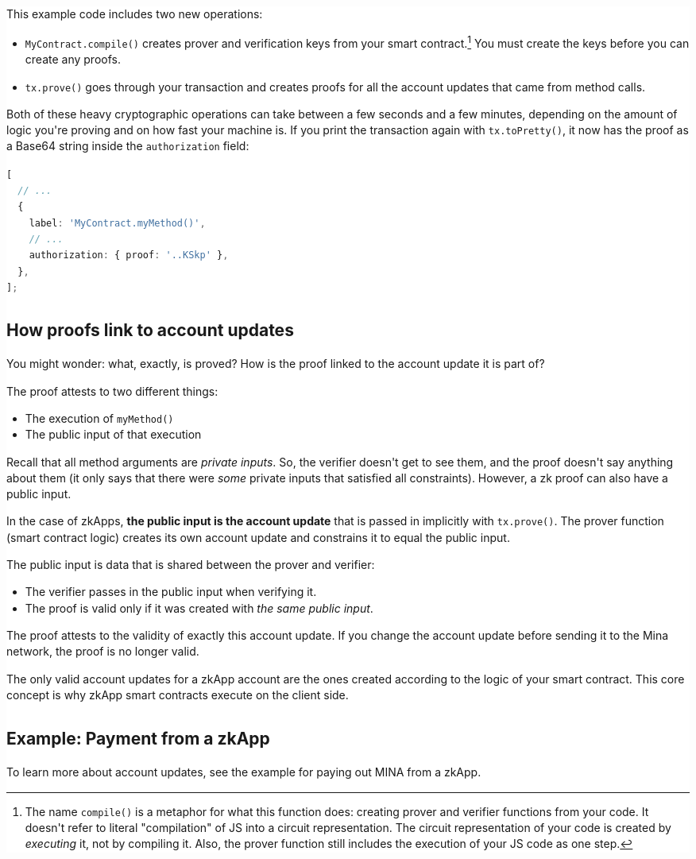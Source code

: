 This example code includes two new operations:

- `MyContract.compile()` creates prover and verification keys from your smart contract.[^1] You must create the keys before you can create any proofs.

- `tx.prove()` goes through your transaction and creates proofs for all the account updates that came from method calls.

[^1]: The name `compile()` is a metaphor for what this function does: creating prover and verifier functions from your code. It doesn't refer to literal "compilation" of JS into a circuit representation. The circuit representation of your code is created by _executing_ it, not by compiling it. Also, the prover function still includes the execution of your JS code as one step.

Both of these heavy cryptographic operations can take between a few seconds and a few minutes, depending on the amount of logic you're proving and on how fast your machine is. If you print the transaction again with `tx.toPretty()`, it now has the proof as a Base64 string inside the `authorization` field:

```ts
[
  // ...
  {
    label: 'MyContract.myMethod()',
    // ...
    authorization: { proof: '..KSkp' },
  },
];
```

## How proofs link to account updates

You might wonder: what, exactly, is proved? How is the proof linked to the account update it is part of?

The proof attests to two different things:

- The execution of `myMethod()`
- The public input of that execution

Recall that all method arguments are _private inputs_. So, the verifier doesn't get to see them, and the proof doesn't say anything about them (it only says that there were _some_ private inputs that satisfied all constraints). However, a zk proof can also have a public input.

In the case of zkApps, **the public input is the account update** that is passed in implicitly with `tx.prove()`. The prover function (smart contract logic) creates its own account update and constrains it to equal the public input.

The public input is data that is shared between the prover and verifier:

- The verifier passes in the public input when verifying it.
- The proof is valid only if it was created with _the same public input_.

The proof attests to the validity of exactly this account update. If you change the account update before sending it to the Mina network, the proof is no longer valid.

The only valid account updates for a zkApp account are the ones created according to the logic of your smart contract. This core concept is why zkApp smart contracts execute on the client side.

## Example: Payment from a zkApp

To learn more about account updates, see the example for paying out MINA from a zkApp.
